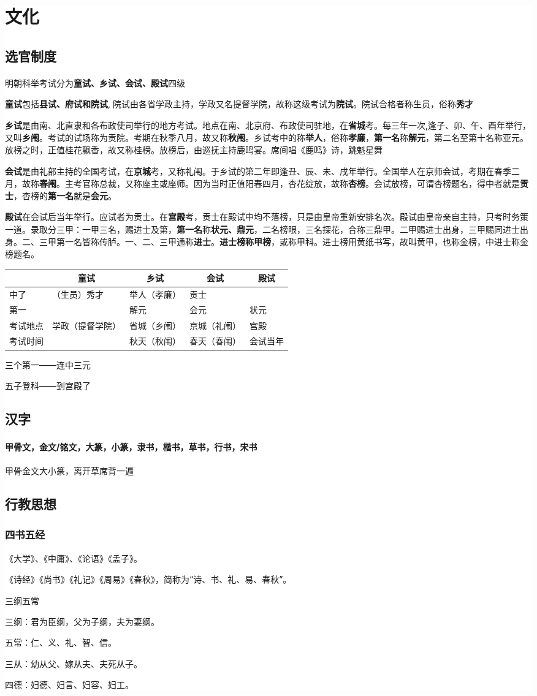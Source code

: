 # 文化 
## 选官制度

明朝科举考试分为**童试、乡试、会试、殿试**四级

**童试**包括**县试、府试和院试**, 院试由各省学政主持，学政又名提督学院，故称这级考试为**院试**。院试合格者称生员，俗称**秀才**

**乡试**是由南、北直隶和各布政使司举行的地方考试。地点在南、北京府、布政使司驻地，在**省城**考。每三年一次,逢子、卯、午、酉年举行，又叫**乡闱**。考试的试场称为贡院。考期在秋季八月，故又称**秋闱**。乡试考中的称**举人**，俗称**孝廉**，**第一名**称**解元**，第二名至第十名称亚元。放榜之时，正值桂花飘香，故又称桂榜。放榜后，由巡抚主持鹿鸣宴。席间唱《鹿鸣》诗，跳魁星舞

**会试**是由礼部主持的全国考试，在**京城**考，又称礼闱。于乡试的第二年即逢丑、辰、未、戌年举行。全国举人在京师会试，考期在春季二月，故称**春闱**。主考官称总裁，又称座主或座师。因为当时正值阳春四月，杏花绽放，故称**杏榜**。会试放榜，可谓杏榜题名，得中者就是**贡士**，杏榜的**第一名**就是**会元**。

**殿试**在会试后当年举行。应试者为贡士。在**宫殿**考，贡士在殿试中均不落榜，只是由皇帝重新安排名次。殿试由皇帝亲自主持，只考时务策一道。录取分三甲：一甲三名，赐进士及第，**第一名**称**状元、鼎元**，二名榜眼，三名探花，合称三鼎甲。二甲赐进士出身，三甲赐同进士出身。二、三甲第一名皆称传胪。一、二、三甲通称**进士**。**进士榜称甲榜**，或称甲科。进士榜用黄纸书写，故叫黄甲，也称金榜，中进士称金榜题名。

|          | 童试             | 乡试         | 会试         | 殿试     |
| -------- | ---------------- | ------------ | ------------ | -------- |
| 中了     | （生员）秀才     | 举人（孝廉） | 贡士         |          |
| 第一     |                  | 解元         | 会元         | 状元     |
| 考试地点 | 学政（提督学院） | 省城（乡闱） | 京城（礼闱） | 宫殿     |
| 考试时间 |                  | 秋天（秋闱） | 春天（春闱） | 会试当年 |

三个第一——连中三元

五子登科——到宫殿了

## 汉字

#### 甲骨文，金文/铭文，大篆，小篆，隶书，楷书，草书，行书，宋书

甲骨金文大小篆，离开草席背一遍

## 行教思想

### 四书五经

《大学》、《中庸》、《论语》《孟子》。

《诗经》《尚书》《礼记》《周易》《春秋》，简称为“诗、书、礼、易、春秋”。

三纲五常

三纲：君为臣纲，父为子纲，夫为妻纲。

五常：仁、义、礼、智、信。

三从：幼从父、嫁从夫、夫死从子。

四德：妇德、妇言、妇容、妇工。
